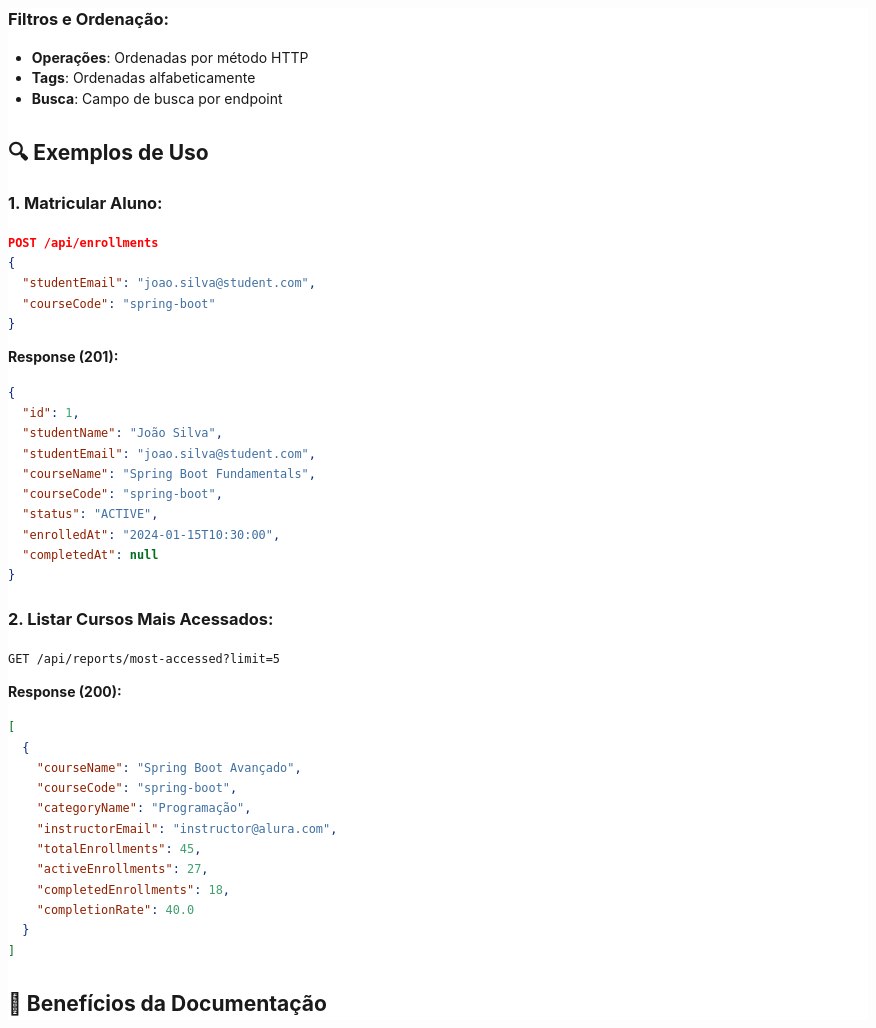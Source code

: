 ### **Filtros e Ordenação:**
- **Operações**: Ordenadas por método HTTP
- **Tags**: Ordenadas alfabeticamente
- **Busca**: Campo de busca por endpoint

## 🔍 Exemplos de Uso

### **1. Matricular Aluno:**
```json
POST /api/enrollments
{
  "studentEmail": "joao.silva@student.com",
  "courseCode": "spring-boot"
}
```

**Response (201):**
```json
{
  "id": 1,
  "studentName": "João Silva",
  "studentEmail": "joao.silva@student.com",
  "courseName": "Spring Boot Fundamentals",
  "courseCode": "spring-boot",
  "status": "ACTIVE",
  "enrolledAt": "2024-01-15T10:30:00",
  "completedAt": null
}
```

### **2. Listar Cursos Mais Acessados:**
```
GET /api/reports/most-accessed?limit=5
```

**Response (200):**
```json
[
  {
    "courseName": "Spring Boot Avançado",
    "courseCode": "spring-boot",
    "categoryName": "Programação",
    "instructorEmail": "instructor@alura.com",
    "totalEnrollments": 45,
    "activeEnrollments": 27,
    "completedEnrollments": 18,
    "completionRate": 40.0
  }
]
```

## 🎯 Benefícios da Documentação
